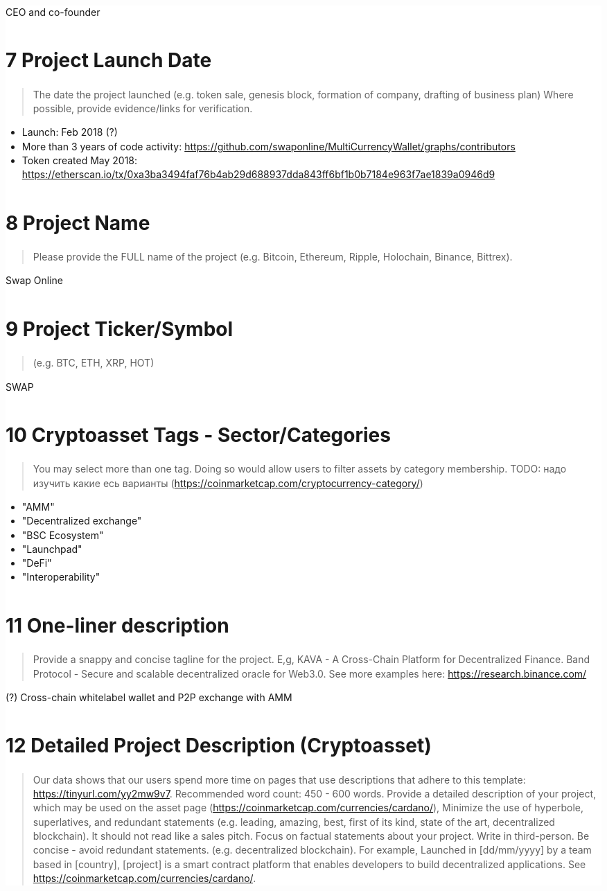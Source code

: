 CEO and co-founder

# 7 Project Launch Date
>The date the project launched (e.g. token sale, genesis block, formation of company, drafting of business plan) Where possible, provide evidence/links for verification.

- Launch: Feb 2018 (?)
- More than 3 years of code activity: https://github.com/swaponline/MultiCurrencyWallet/graphs/contributors
- Token created May 2018: https://etherscan.io/tx/0xa3ba3494faf76b4ab29d688937dda843ff6bf1b0b7184e963f7ae1839a0946d9

# 8 Project Name
>Please provide the FULL name of the project (e.g. Bitcoin, Ethereum, Ripple, Holochain, Binance, Bittrex).

Swap Online

# 9 Project Ticker/Symbol
> (e.g. BTC, ETH, XRP, HOT)

SWAP 

# 10 Cryptoasset Tags - Sector/Categories
>You may select more than one tag. Doing so would allow users to filter assets by category membership.
TODO: надо изучить какие есь варианты (https://coinmarketcap.com/cryptocurrency-category/)

- "AMM"
- "Decentralized exchange"
- "BSC Ecosystem"
- "Launchpad"
- "DeFi"
- "Interoperability"

# 11 One-liner description
> Provide a snappy and concise tagline for the project. E,g, KAVA - A Cross-Chain Platform for Decentralized Finance. Band Protocol - Secure and scalable decentralized oracle for Web3.0. See more examples here: https://research.binance.com/

(?) Cross-chain whitelabel wallet and P2P exchange with AMM


# 12 Detailed Project Description (Cryptoasset)
> Our data shows that our users spend more time on pages that use descriptions that adhere to this template: https://tinyurl.com/yy2mw9v7. Recommended word count: 450 - 600 words. Provide a detailed description of your project, which may be used on the asset page (https://coinmarketcap.com/currencies/cardano/), Minimize the use of hyperbole, superlatives, and redundant statements (e.g. leading, amazing, best, first of its kind, state of the art, decentralized blockchain). It should not read like a sales pitch. Focus on factual statements about your project. Write in third-person. Be concise - avoid redundant statements. (e.g. decentralized blockchain). For example, Launched in [dd/mm/yyyy] by a team based in [country], [project] is a smart contract platform that enables developers to build decentralized applications. See https://coinmarketcap.com/currencies/cardano/.
